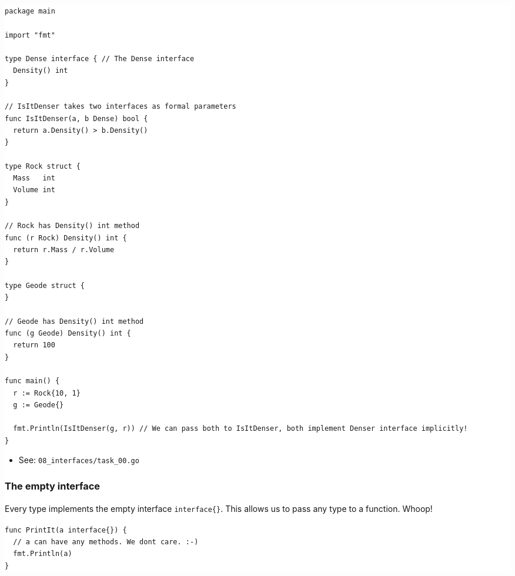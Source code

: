 ```
package main

import "fmt"

type Dense interface { // The Dense interface
  Density() int
}

// IsItDenser takes two interfaces as formal parameters
func IsItDenser(a, b Dense) bool {
  return a.Density() > b.Density()
}

type Rock struct {
  Mass   int
  Volume int
}

// Rock has Density() int method
func (r Rock) Density() int { 
  return r.Mass / r.Volume
}

type Geode struct {
}

// Geode has Density() int method
func (g Geode) Density() int {
  return 100
}

func main() {
  r := Rock{10, 1}
  g := Geode{}
  
  fmt.Println(IsItDenser(g, r)) // We can pass both to IsItDenser, both implement Denser interface implicitly!
}

```

* See: `08_interfaces/task_00.go`

### The empty interface 

Every type implements the empty interface `interface{}`. This allows us to pass any type to a function. Whoop!

```
func PrintIt(a interface{}) {
  // a can have any methods. We dont care. :-)
  fmt.Println(a)
}

```

